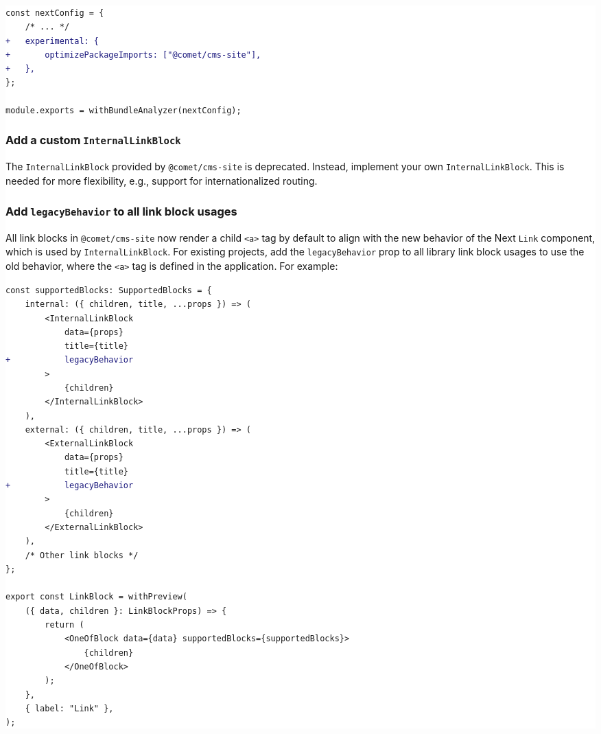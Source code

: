 ```diff
const nextConfig = {
    /* ... */
+   experimental: {
+       optimizePackageImports: ["@comet/cms-site"],
+   },
};

module.exports = withBundleAnalyzer(nextConfig);
```

### Add a custom `InternalLinkBlock`

The `InternalLinkBlock` provided by `@comet/cms-site` is deprecated.
Instead, implement your own `InternalLinkBlock`.
This is needed for more flexibility, e.g., support for internationalized routing.

### Add `legacyBehavior` to all link block usages

All link blocks in `@comet/cms-site` now render a child `<a>` tag by default to align with the new behavior of the Next `Link` component, which is used by `InternalLinkBlock`.
For existing projects, add the `legacyBehavior` prop to all library link block usages to use the old behavior, where the `<a>` tag is defined in the application. For example:

```diff title=LinkBlock.tsx
const supportedBlocks: SupportedBlocks = {
    internal: ({ children, title, ...props }) => (
        <InternalLinkBlock
            data={props}
            title={title}
+           legacyBehavior
        >
            {children}
        </InternalLinkBlock>
    ),
    external: ({ children, title, ...props }) => (
        <ExternalLinkBlock
            data={props}
            title={title}
+           legacyBehavior
        >
            {children}
        </ExternalLinkBlock>
    ),
    /* Other link blocks */
};

export const LinkBlock = withPreview(
    ({ data, children }: LinkBlockProps) => {
        return (
            <OneOfBlock data={data} supportedBlocks={supportedBlocks}>
                {children}
            </OneOfBlock>
        );
    },
    { label: "Link" },
);
```
